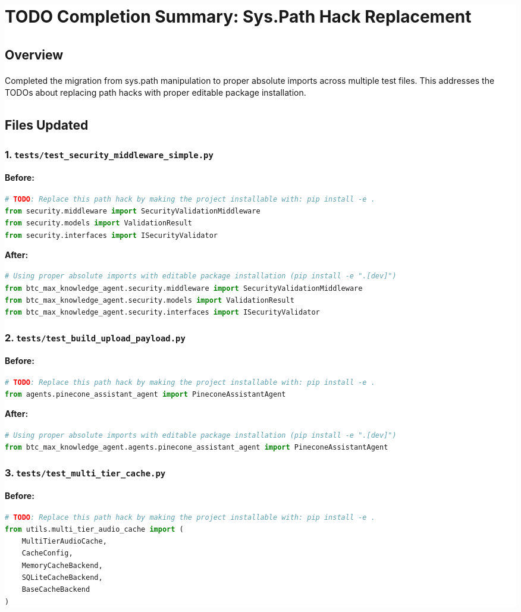 # TODO Completion Summary: Sys.Path Hack Replacement

## Overview

Completed the migration from sys.path manipulation to proper absolute imports across multiple test files. This addresses the TODOs about replacing path hacks with proper editable package installation.

## Files Updated

### 1. `tests/test_security_middleware_simple.py`
**Before:**
```python
# TODO: Replace this path hack by making the project installable with: pip install -e .
from security.middleware import SecurityValidationMiddleware
from security.models import ValidationResult
from security.interfaces import ISecurityValidator
```

**After:**
```python
# Using proper absolute imports with editable package installation (pip install -e ".[dev]")
from btc_max_knowledge_agent.security.middleware import SecurityValidationMiddleware
from btc_max_knowledge_agent.security.models import ValidationResult
from btc_max_knowledge_agent.security.interfaces import ISecurityValidator
```

### 2. `tests/test_build_upload_payload.py`
**Before:**
```python
# TODO: Replace this path hack by making the project installable with: pip install -e .
from agents.pinecone_assistant_agent import PineconeAssistantAgent
```

**After:**
```python
# Using proper absolute imports with editable package installation (pip install -e ".[dev]")
from btc_max_knowledge_agent.agents.pinecone_assistant_agent import PineconeAssistantAgent
```

### 3. `tests/test_multi_tier_cache.py`
**Before:**
```python
# TODO: Replace this path hack by making the project installable with: pip install -e .
from utils.multi_tier_audio_cache import (
    MultiTierAudioCache,
    CacheConfig,
    MemoryCacheBackend,
    SQLiteCacheBackend,
    BaseCacheBackend
)
```
